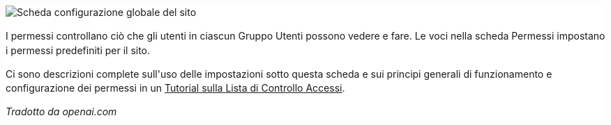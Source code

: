 ![Scheda configurazione globale del sito](../../../en/images/configuration/global-configuration-permissions-tab.png)

I permessi controllano ciò che gli utenti in ciascun Gruppo Utenti possono vedere e fare. Le voci nella scheda Permessi impostano i permessi predefiniti per il sito.

Ci sono descrizioni complete sull'uso delle impostazioni sotto questa scheda e sui principi generali di funzionamento e configurazione dei permessi in un [Tutorial sulla Lista di Controllo Accessi](jdocmanual?article=user/users/access-control).

*Tradotto da openai.com*


